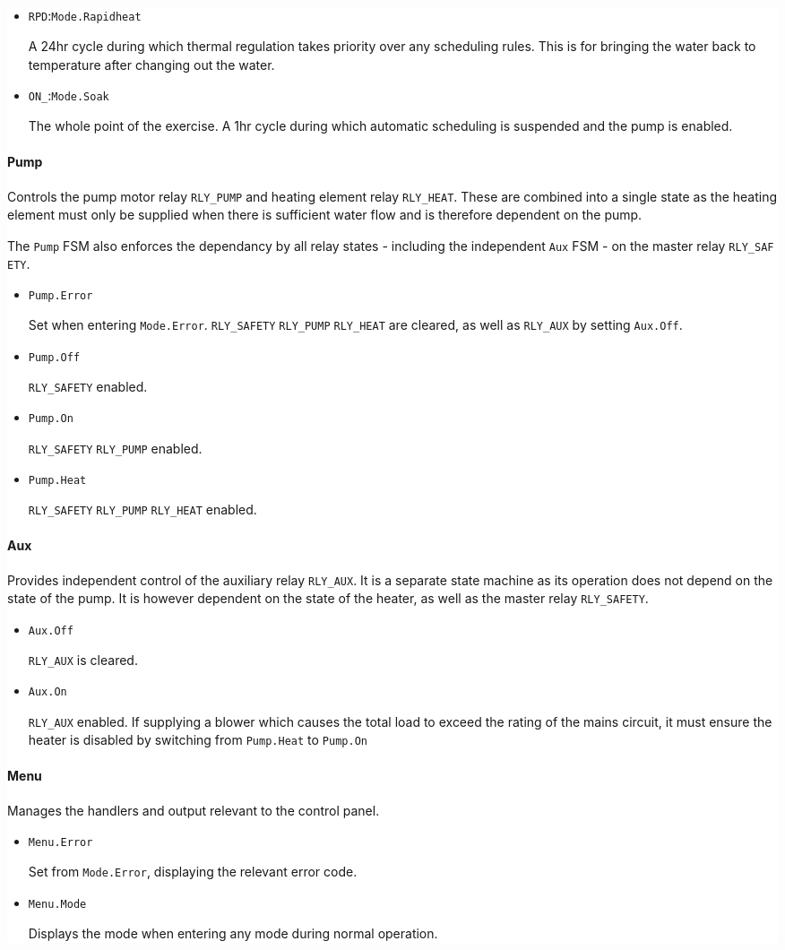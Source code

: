 * `RPD`:`Mode.Rapidheat`

  A 24hr cycle during which thermal regulation takes priority over any scheduling rules. This is for bringing the water back to temperature after changing out the water.

* `ON_`:`Mode.Soak`

  The whole point of the exercise. A 1hr cycle during which automatic scheduling is suspended and the pump is enabled.

#### Pump

Controls the pump motor relay `RLY_PUMP` and heating element relay `RLY_HEAT`. These are combined into a single state as the heating element must only be supplied when there is sufficient water flow and is therefore dependent on the pump.

The `Pump` FSM also enforces the dependancy by all relay states - including the independent `Aux` FSM - on the master relay `RLY_SAFETY`.

* `Pump.Error`

  Set when entering `Mode.Error`. `RLY_SAFETY` `RLY_PUMP` `RLY_HEAT` are cleared, as well as `RLY_AUX` by setting `Aux.Off`.

* `Pump.Off`

  `RLY_SAFETY` enabled.

* `Pump.On`

  `RLY_SAFETY` `RLY_PUMP` enabled.

* `Pump.Heat`

  `RLY_SAFETY` `RLY_PUMP` `RLY_HEAT` enabled.

#### Aux

Provides independent control of the auxiliary relay `RLY_AUX`. It is a separate state machine as its operation does not depend on the state of the pump. It is however dependent on the state of the heater, as well as the master relay `RLY_SAFETY`.

* `Aux.Off`

  `RLY_AUX` is cleared.

* `Aux.On`

  `RLY_AUX` enabled. If supplying a blower which causes the total load to exceed the rating of the mains circuit, it must ensure the heater is disabled by switching from `Pump.Heat` to `Pump.On`

#### Menu

Manages the handlers and output relevant to the control panel.

* `Menu.Error`

  Set from `Mode.Error`, displaying the relevant error code.

* `Menu.Mode`

  Displays the mode when entering any mode during normal operation.
